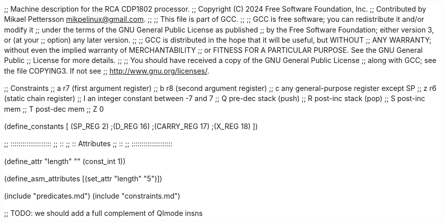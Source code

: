 ;; Machine description for the RCA CDP1802 processor.
;; Copyright (C) 2024 Free Software Foundation, Inc.
;; Contributed by Mikael Pettersson <mikpelinux@gmail.com>.
;;
;; This file is part of GCC.
;;
;; GCC is free software; you can redistribute it and/or modify it
;; under the terms of the GNU General Public License as published
;; by the Free Software Foundation; either version 3, or (at your
;; option) any later version.
;;
;; GCC is distributed in the hope that it will be useful, but WITHOUT
;; ANY WARRANTY; without even the implied warranty of MERCHANTABILITY
;; or FITNESS FOR A PARTICULAR PURPOSE.  See the GNU General Public
;; License for more details.
;;
;; You should have received a copy of the GNU General Public License
;; along with GCC; see the file COPYING3.  If not see
;; <http://www.gnu.org/licenses/>.

;; Constraints
;; a  r7 (first argument register)
;; b  r8 (second argument register)
;; c  any general-purpose register except SP
;; z  r6 (static chain register)
;; I  an integer constant between -7 and 7
;; Q  pre-dec stack (push)
;; R  post-inc stack (pop)
;; S  post-inc mem
;; T  post-dec mem
;; Z  0

(define_constants
  [
    (SP_REG 2)
    ;(D_REG 16)
    ;(CARRY_REG 17)
    ;(X_REG 18)
  ])

;; ::::::::::::::::::::
;; ::
;; :: Attributes
;; ::
;; ::::::::::::::::::::

(define_attr "length" "" (const_int 1))

(define_asm_attributes [(set_attr "length" "5")])

(include "predicates.md")
(include "constraints.md")

;; TODO: we should add a full complement of QImode insns
